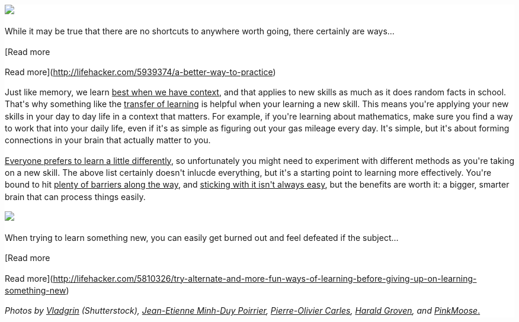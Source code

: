 [](http://lifehacker.com/5939374/a-better-way-to-practice) ![](https://i.kinja-img.com/gawker-media/image/upload/s--j47lHeyr--/17xo0kb92tlwfjpg.jpg)

<span class="referenced-item-excerpt hide-for-small">While it may be true that there are no shortcuts to anywhere worth going, there certainly are ways…</span>

 [Read more 

<span class="js_external-text hide">Read more</span>](http://lifehacker.com/5939374/a-better-way-to-practice)

Just like memory, we learn [best when we have context](http://socrates.berkeley.edu/~kihlstrm/GSI_2011.htm), and that applies to new skills as much as it does random facts in school. That's why something like the [transfer of learning]() is helpful when your learning a new skill. This means you're applying your new skills in your day to day life in a context that matters. For example, if you're learning about mathematics, make sure you find a way to work that into your daily life, even if it's as simple as figuring out your gas mileage every day. It's simple, but it's about forming connections in your brain that actually matter to you.

[Everyone prefers to learn a little differently](http://lifehacker.com/5810326/try-alternate-and-more-fun-ways-of-learning-before-giving-up-on-learning-something-new), so unfortunately you might need to experiment with different methods as you're taking on a new skill. The above list certainly doesn't inlucde everything, but it's a starting point to learning more effectively. You're bound to hit [plenty of barriers along the way](http://asiasociety.org/education/learning-world/science-learning), and [sticking with it isn't always easy](http://lifehacker.com/5994125/how-to-stick-with-it-when-youre-learning-something-new-on-your-own), but the benefits are worth it: a bigger, smarter brain that can process things easily.

[](http://lifehacker.com/5810326/try-alternate-and-more-fun-ways-of-learning-before-giving-up-on-learning-something-new) ![](https://i.kinja-img.com/gawker-media/image/upload/s--YobUI8q3--/18ixhikanh8anjpg.jpg)

<span class="referenced-item-excerpt hide-for-small">When trying to learn something new, you can easily get burned out and feel defeated if the subject…</span>

 [Read more 

<span class="js_external-text hide">Read more</span>](http://lifehacker.com/5810326/try-alternate-and-more-fun-ways-of-learning-before-giving-up-on-learning-something-new)

_Photos by [Vladgrin](http://www.shutterstock.com/pic.mhtml?id=103580057&src=id) (Shutterstock), [J](http://www.shutterstock.com/pic-16755115/)[ean-Etienne Minh-Duy Poirrier](http://www.flickr.com/photos/57519914@N00/954701212/in/photolist-2sn6pJ-3ecLuQ-3o1x6e-3o1x8K-3o1xcZ-3o1xhc-3o1xmM-3o1xrv-3o1xvt-3o62VU-3o631s-3o63wE-3o63Ah-46RjWP-48Cghg-4cQrKZ-4jPKrp-4ssvyA-4uzmzL-4AkYYV-4DqkKF-4HwWMS-54Q578-5xaZC3-62srhZ-645D1o-64zrPn-64zrPt-68tzck-68xLrq-68xMHJ-6Fe8sm-6Vt1u7-7ak6Ky-7pM7wL-7wiDA9-815VLA-815VWu-84cP5K-cUFXxq-bPewqD-bPbME2-ff7ZuD-dmktpf-8B7oY2-dMPrVr-bgpTJp-box9Jy-eMTTzT-8xKeNR-bgpTAi), [Pierre-Olivier Carles](http://www.flickr.com/photos/8215047@N02/3316638266/in/photolist-645D1o-64zrPn-64zrPt-68tzck-68xLrq-68xMHJ-6aDc3V-6aDcFB-6aDcVt-6aDdwg-6aDeuM-6aDeVp-6aDf8n-6aDfkr-6aDfwV-6aDgk2-6aDgyF-6aDgXx-6aHkEC-6aHkUw-6aHmj7-6aHmxN-6aHnbq-6aHnnA-6aHnKf-6aHnWQ-6aHo8U-6aHomb-6aHoKw-6aHpQE-6aHq4G-6aHqh5-6aHqSC-6Fe8sm-6Vt1u7-7ak6Ky-7pM7wL-7weQc4-7wiDA9-815VLA-815VWu-84cP5K-cUFXxq-bPewqD-bPbME2-ff7ZuD-dmktpf-8B7oY2-dMPrVr-bgpTJp-box9Jy), [Harald Groven](http://www.flickr.com/photos/50048728@N00/2532185711/in/photolist-4RL7Ak-4Sd52V-4X2NvT-51srT3-55U9br-5kiXQX-5kiZct-5m2bUM-5n7wDQ-5nX5sP-5qreXv-5DE2sH-5Eub2C-5GEnaX-5KdWUk-5S1Uun-64Q7K3-64Q82L-68UDYr-6abCVV-6iTrwC-6wQGtK-6xbVkz-6BMUQT-6BMVaa-6ELgtK-6GCwzk-6J4E3v-6JT7uX-6RAboo-6VXoFm-6WeX7z-75tsaF-778qAA-7gRveb-7mGECm-7oG2Qq-7pesYe-7vxpyv-7wKCM4-7wPpK1-7x2kJt-duRER9-duL5it-cBKq1s-7Jw7ex-bhrMFH-cu4yLm-dUM8qG-aBUTbQ-8qyuwu), and [PinkMoose](http://www.flickr.com/photos/50048728@N00/2532185711/in/photolist-4RL7Ak-4Sd52V-4X2NvT-51srT3-55U9br-5kiXQX-5kiZct-5m2bUM-5n7wDQ-5nX5sP-5qreXv-5DE2sH-5Eub2C-5GEnaX-5KdWUk-5S1Uun-64Q7K3-64Q82L-68UDYr-6abCVV-6iTrwC-6wQGtK-6xbVkz-6BMUQT-6BMVaa-6ELgtK-6GCwzk-6J4E3v-6JT7uX-6RAboo-6VXoFm-6WeX7z-75tsaF-778qAA-7gRveb-7mGECm-7oG2Qq-7pesYe-7vxpyv-7wKCM4-7wPpK1-7x2kJt-duRER9-duL5it-cBKq1s-7Jw7ex-bhrMFH-cu4yLm-dUM8qG-aBUTbQ-8qyuwu)_[.](http://www.flickr.com/photos/8215047@N02/3316638266/in/photolist-645D1o-64zrPn-64zrPt-68tzck-68xLrq-68xMHJ-6aDc3V-6aDcFB-6aDcVt-6aDdwg-6aDeuM-6aDeVp-6aDf8n-6aDfkr-6aDfwV-6aDgk2-6aDgyF-6aDgXx-6aHkEC-6aHkUw-6aHmj7-6aHmxN-6aHnbq-6aHnnA-6aHnKf-6aHnWQ-6aHo8U-6aHomb-6aHoKw-6aHpQE-6aHq4G-6aHqh5-6aHqSC-6Fe8sm-6Vt1u7-7ak6Ky-7pM7wL-7weQc4-7wiDA9-815VLA-815VWu-84cP5K-cUFXxq-bPewqD-bPbME2-ff7ZuD-dmktpf-8B7oY2-dMPrVr-bgpTJp-box9Jy)

